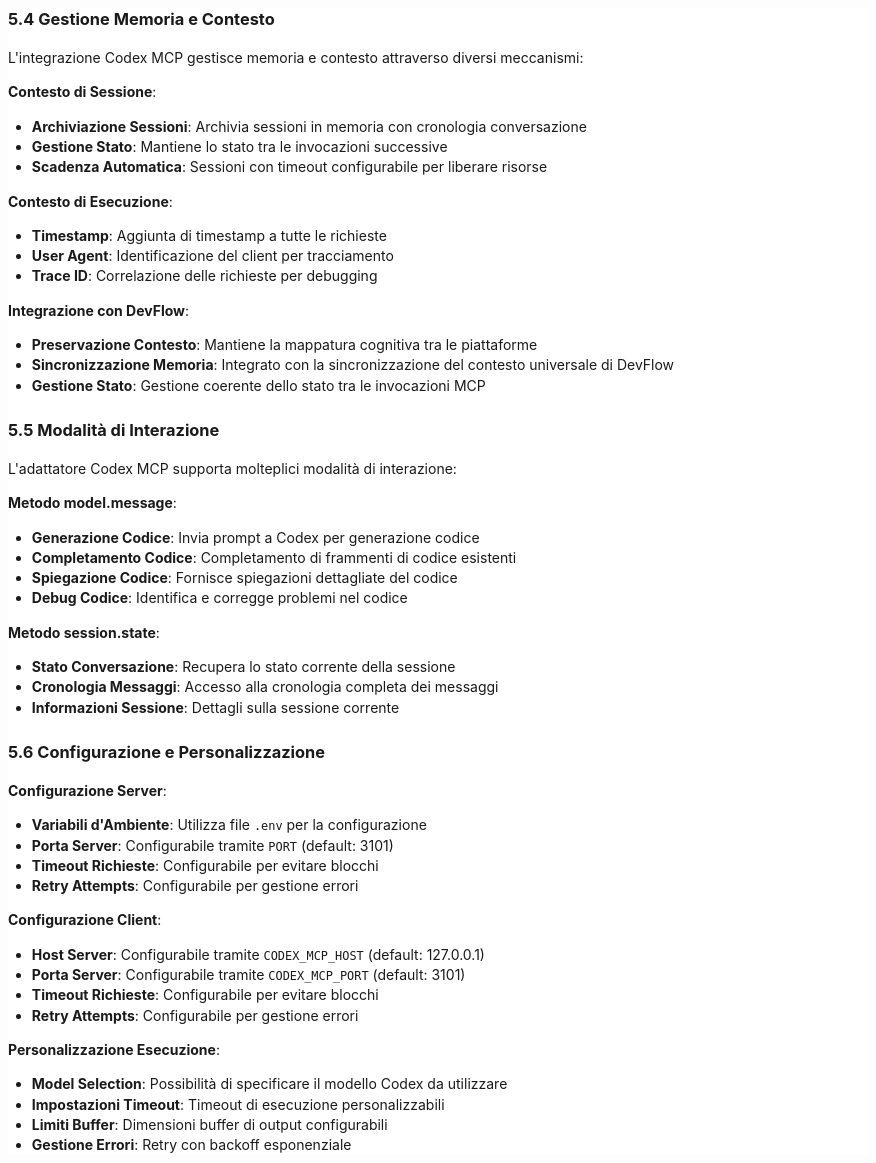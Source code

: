 ### 5.4 Gestione Memoria e Contesto

L'integrazione Codex MCP gestisce memoria e contesto attraverso diversi meccanismi:

**Contesto di Sessione**:
- **Archiviazione Sessioni**: Archivia sessioni in memoria con cronologia conversazione
- **Gestione Stato**: Mantiene lo stato tra le invocazioni successive
- **Scadenza Automatica**: Sessioni con timeout configurabile per liberare risorse

**Contesto di Esecuzione**:
- **Timestamp**: Aggiunta di timestamp a tutte le richieste
- **User Agent**: Identificazione del client per tracciamento
- **Trace ID**: Correlazione delle richieste per debugging

**Integrazione con DevFlow**:
- **Preservazione Contesto**: Mantiene la mappatura cognitiva tra le piattaforme
- **Sincronizzazione Memoria**: Integrato con la sincronizzazione del contesto universale di DevFlow
- **Gestione Stato**: Gestione coerente dello stato tra le invocazioni MCP

### 5.5 Modalità di Interazione

L'adattatore Codex MCP supporta molteplici modalità di interazione:

**Metodo model.message**:
- **Generazione Codice**: Invia prompt a Codex per generazione codice
- **Completamento Codice**: Completamento di frammenti di codice esistenti
- **Spiegazione Codice**: Fornisce spiegazioni dettagliate del codice
- **Debug Codice**: Identifica e corregge problemi nel codice

**Metodo session.state**:
- **Stato Conversazione**: Recupera lo stato corrente della sessione
- **Cronologia Messaggi**: Accesso alla cronologia completa dei messaggi
- **Informazioni Sessione**: Dettagli sulla sessione corrente

### 5.6 Configurazione e Personalizzazione

**Configurazione Server**:
- **Variabili d'Ambiente**: Utilizza file `.env` per la configurazione
- **Porta Server**: Configurabile tramite `PORT` (default: 3101)
- **Timeout Richieste**: Configurabile per evitare blocchi
- **Retry Attempts**: Configurabile per gestione errori

**Configurazione Client**:
- **Host Server**: Configurabile tramite `CODEX_MCP_HOST` (default: 127.0.0.1)
- **Porta Server**: Configurabile tramite `CODEX_MCP_PORT` (default: 3101)
- **Timeout Richieste**: Configurabile per evitare blocchi
- **Retry Attempts**: Configurabile per gestione errori

**Personalizzazione Esecuzione**:
- **Model Selection**: Possibilità di specificare il modello Codex da utilizzare
- **Impostazioni Timeout**: Timeout di esecuzione personalizzabili
- **Limiti Buffer**: Dimensioni buffer di output configurabili
- **Gestione Errori**: Retry con backoff esponenziale
